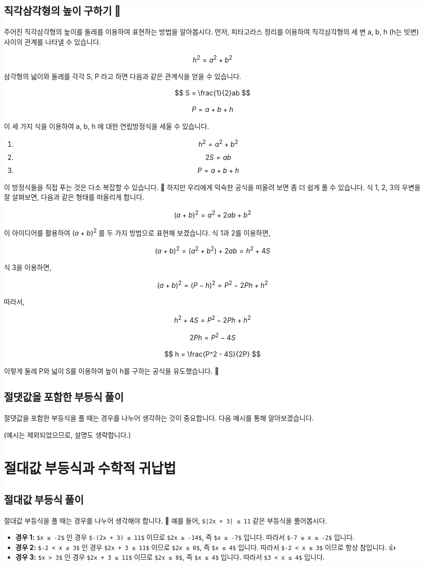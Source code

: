 ## 직각삼각형의 높이 구하기 📐

주어진 직각삼각형의 높이를 둘레를 이용하여 표현하는 방법을 알아봅시다.  먼저, 피타고라스 정리를 이용하여  직각삼각형의 세 변 a, b, h (h는 빗변) 사이의 관계를 나타낼 수 있습니다.

$$ h^2 = a^2 + b^2 $$

삼각형의 넓이와 둘레를 각각 S, P 라고 하면 다음과 같은 관계식을 얻을 수 있습니다.

$$ S = \frac{1}{2}ab $$

$$ P = a + b + h $$

이 세 가지 식을 이용하여 a, b, h 에 대한 연립방정식을 세울 수 있습니다.

1.  $$ h^2 = a^2 + b^2 $$
2.  $$ 2S = ab $$
3.  $$ P = a + b + h $$

이 방정식들을 직접 푸는 것은 다소 복잡할 수 있습니다. 🤔  하지만 우리에게 익숙한 공식을 떠올려 보면 좀 더 쉽게 풀 수 있습니다.  식 1, 2, 3의 우변을 잘 살펴보면, 다음과 같은 형태를 떠올리게 합니다.

$$ (a+b)^2 = a^2 + 2ab + b^2 $$

이 아이디어를 활용하여 $(a+b)^2$ 를 두 가지 방법으로 표현해 보겠습니다. 식 1과 2를 이용하면,

$$ (a+b)^2 = (a^2 + b^2) + 2ab = h^2 + 4S $$

식 3을 이용하면,

$$ (a+b)^2 = (P-h)^2 = P^2 - 2Ph + h^2 $$

따라서,

$$ h^2 + 4S = P^2 - 2Ph + h^2 $$

$$ 2Ph = P^2 - 4S $$

$$ h = \frac{P^2 - 4S}{2P} $$

이렇게 둘레 P와 넓이 S를 이용하여 높이 h를 구하는 공식을 유도했습니다. 🎉

## 절댓값을 포함한 부등식 풀이

절댓값을 포함한 부등식을 풀 때는 경우를 나누어 생각하는 것이 중요합니다. 다음 예시를 통해 알아보겠습니다.

(예시는 제외되었으므로, 설명도 생략합니다.)

# 절대값 부등식과 수학적 귀납법

## 절대값 부등식 풀이

절대값 부등식을 풀 때는 경우를 나누어 생각해야 합니다. 🤔 예를 들어, `$|2x + 3| ≤ 11` 같은 부등식을 풀어봅시다.

* **경우 1:** `$x ≤ -2$` 인 경우
    `$-(2x + 3) ≤ 11$` 이므로 `$2x ≥ -14$`, 즉 `$x ≥ -7$` 입니다. 따라서 `$-7 ≤ x ≤ -2$` 입니다.
* **경우 2:** `$-2 < x ≤ 3$` 인 경우
    `$2x + 3 ≤ 11$` 이므로 `$2x ≤ 8$`, 즉 `$x ≤ 4$` 입니다. 따라서 `$-2 < x ≤ 3$` 이므로 항상 참입니다. 👍
* **경우 3:** `$x > 3$` 인 경우
    `$2x + 3 ≤ 11$` 이므로 `$2x ≤ 8$`, 즉 `$x ≤ 4$` 입니다. 따라서 `$3 < x ≤ 4$` 입니다.
